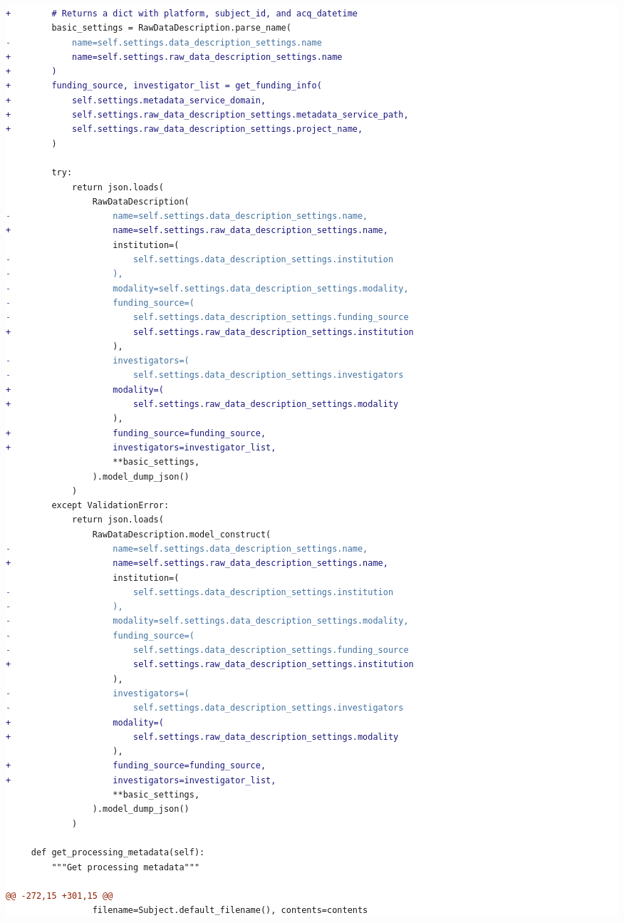 ```diff
+        # Returns a dict with platform, subject_id, and acq_datetime
         basic_settings = RawDataDescription.parse_name(
-            name=self.settings.data_description_settings.name
+            name=self.settings.raw_data_description_settings.name
+        )
+        funding_source, investigator_list = get_funding_info(
+            self.settings.metadata_service_domain,
+            self.settings.raw_data_description_settings.metadata_service_path,
+            self.settings.raw_data_description_settings.project_name,
         )
 
         try:
             return json.loads(
                 RawDataDescription(
-                    name=self.settings.data_description_settings.name,
+                    name=self.settings.raw_data_description_settings.name,
                     institution=(
-                        self.settings.data_description_settings.institution
-                    ),
-                    modality=self.settings.data_description_settings.modality,
-                    funding_source=(
-                        self.settings.data_description_settings.funding_source
+                        self.settings.raw_data_description_settings.institution
                     ),
-                    investigators=(
-                        self.settings.data_description_settings.investigators
+                    modality=(
+                        self.settings.raw_data_description_settings.modality
                     ),
+                    funding_source=funding_source,
+                    investigators=investigator_list,
                     **basic_settings,
                 ).model_dump_json()
             )
         except ValidationError:
             return json.loads(
                 RawDataDescription.model_construct(
-                    name=self.settings.data_description_settings.name,
+                    name=self.settings.raw_data_description_settings.name,
                     institution=(
-                        self.settings.data_description_settings.institution
-                    ),
-                    modality=self.settings.data_description_settings.modality,
-                    funding_source=(
-                        self.settings.data_description_settings.funding_source
+                        self.settings.raw_data_description_settings.institution
                     ),
-                    investigators=(
-                        self.settings.data_description_settings.investigators
+                    modality=(
+                        self.settings.raw_data_description_settings.modality
                     ),
+                    funding_source=funding_source,
+                    investigators=investigator_list,
                     **basic_settings,
                 ).model_dump_json()
             )
 
     def get_processing_metadata(self):
         """Get processing metadata"""
 
@@ -272,15 +301,15 @@
                 filename=Subject.default_filename(), contents=contents
```
